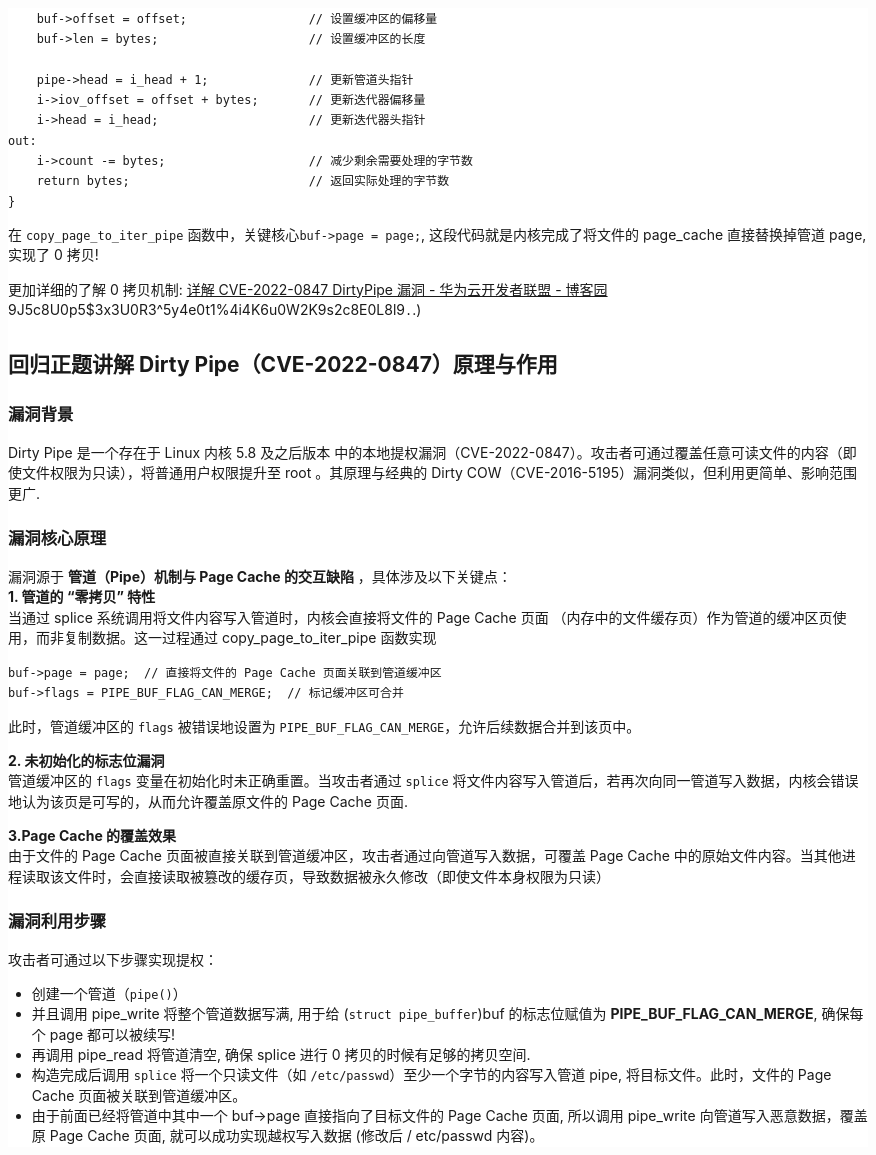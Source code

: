 ```
    buf->offset = offset;                 // 设置缓冲区的偏移量
    buf->len = bytes;                     // 设置缓冲区的长度
 
    pipe->head = i_head + 1;              // 更新管道头指针
    i->iov_offset = offset + bytes;       // 更新迭代器偏移量
    i->head = i_head;                     // 更新迭代器头指针
out:
    i->count -= bytes;                    // 减少剩余需要处理的字节数
    return bytes;                         // 返回实际处理的字节数
}
```

在 `copy_page_to_iter_pipe` 函数中，关键核心`buf->page = page;`, 这段代码就是内核完成了将文件的 page_cache 直接替换掉管道 page, 实现了 0 拷贝!

更加详细的了解 0 拷贝机制: [详解 CVE-2022-0847 DirtyPipe 漏洞 - 华为云开发者联盟 - 博客园](elink@b6bK9s2c8@1M7s2y4Q4x3@1q4Q4x3V1k6Q4x3V1k6%4N6%4N6Q4x3X3g2U0L8X3u0D9L8$3N6K6i4K6u0W2j5$3!0E0i4K6u0r3K9s2g2S2N6$3g2A6P5i4g2F1i4K6u0r3M7q4)9J5c8U0p5$3x3U0R3^5y4e0t1%4i4K6u0W2K9s2c8E0L8l9`.`.)

回归正题讲解 Dirty Pipe（CVE-2022-0847）原理与作用
-------------------------------------

### 漏洞背景

Dirty Pipe 是一个存在于 Linux 内核 5.8 及之后版本 中的本地提权漏洞（CVE-2022-0847）。攻击者可通过覆盖任意可读文件的内容（即使文件权限为只读），将普通用户权限提升至 root 。其原理与经典的 Dirty COW（CVE-2016-5195）漏洞类似，但利用更简单、影响范围更广.

### 漏洞核心原理

漏洞源于 **管道（Pipe）机制与 Page Cache 的交互缺陷** ，具体涉及以下关键点：  
**1. 管道的 “零拷贝” 特性**  
当通过 splice 系统调用将文件内容写入管道时，内核会直接将文件的 Page Cache 页面 （内存中的文件缓存页）作为管道的缓冲区页使用，而非复制数据。这一过程通过 copy_page_to_iter_pipe 函数实现

```
buf->page = page;  // 直接将文件的 Page Cache 页面关联到管道缓冲区
buf->flags = PIPE_BUF_FLAG_CAN_MERGE;  // 标记缓冲区可合并
```

此时，管道缓冲区的 `flags` 被错误地设置为 `PIPE_BUF_FLAG_CAN_MERGE`，允许后续数据合并到该页中。

**2. 未初始化的标志位漏洞**  
管道缓冲区的 `flags` 变量在初始化时未正确重置。当攻击者通过 `splice` 将文件内容写入管道后，若再次向同一管道写入数据，内核会错误地认为该页是可写的，从而允许覆盖原文件的 Page Cache 页面.

**3.Page Cache 的覆盖效果**  
由于文件的 Page Cache 页面被直接关联到管道缓冲区，攻击者通过向管道写入数据，可覆盖 Page Cache 中的原始文件内容。当其他进程读取该文件时，会直接读取被篡改的缓存页，导致数据被永久修改（即使文件本身权限为只读）

### 漏洞利用步骤

攻击者可通过以下步骤实现提权：

*   创建一个管道（`pipe()`）
*   并且调用 pipe_write 将整个管道数据写满, 用于给 (`struct pipe_buffer`)buf 的标志位赋值为 **PIPE_BUF_FLAG_CAN_MERGE**, 确保每个 page 都可以被续写!
*   再调用 pipe_read 将管道清空, 确保 splice 进行 0 拷贝的时候有足够的拷贝空间.
*   构造完成后调用 `splice` 将一个只读文件（如 `/etc/passwd`）至少一个字节的内容写入管道 pipe, 将目标文件。此时，文件的 Page Cache 页面被关联到管道缓冲区。
*   由于前面已经将管道中其中一个 buf->page 直接指向了目标文件的 Page Cache 页面, 所以调用 pipe_write 向管道写入恶意数据，覆盖原 Page Cache 页面, 就可以成功实现越权写入数据 (修改后 / etc/passwd 内容)。
